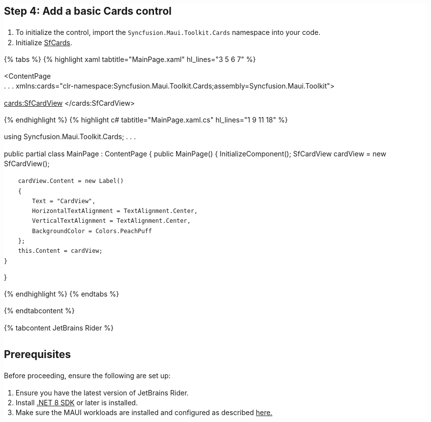 ## Step 4: Add a basic Cards control

1. To initialize the control, import the `Syncfusion.Maui.Toolkit.Cards` namespace into your code.
2. Initialize [SfCards](https://help.syncfusion.com/cr/maui-toolkit/Syncfusion.Maui.Toolkit.Cards.html).

{% tabs %}
{% highlight xaml tabtitle="MainPage.xaml" hl_lines="3 5 6 7" %}

<ContentPage   
    . . .
    xmlns:cards="clr-namespace:Syncfusion.Maui.Toolkit.Cards;assembly=Syncfusion.Maui.Toolkit">

<cards:SfCardView>
    <Label Text="CardView" Background="PeachPuff" HorizontalTextAlignment="Center" VerticalTextAlignment="Center"/>
</cards:SfCardView>

</ContentPage>

{% endhighlight %}
{% highlight c# tabtitle="MainPage.xaml.cs" hl_lines="1 9 11 18" %}

using Syncfusion.Maui.Toolkit.Cards;
. . .

public partial class MainPage : ContentPage
{
    public MainPage()
    {
        InitializeComponent();
        SfCardView cardView = new SfCardView();

        cardView.Content = new Label()
        {
            Text = "CardView",
            HorizontalTextAlignment = TextAlignment.Center,
            VerticalTextAlignment = TextAlignment.Center,
            BackgroundColor = Colors.PeachPuff
        };
        this.Content = cardView;
    }
}

{% endhighlight %}
{% endtabs %}

{% endtabcontent %}

{% tabcontent JetBrains Rider %}

## Prerequisites

Before proceeding, ensure the following are set up:

1. Ensure you have the latest version of JetBrains Rider.
2. Install [.NET 8 SDK](https://dotnet.microsoft.com/en-us/download/dotnet/8.0) or later is installed.
3. Make sure the MAUI workloads are installed and configured as described [here.](https://www.jetbrains.com/help/rider/MAUI.html#before-you-start)
